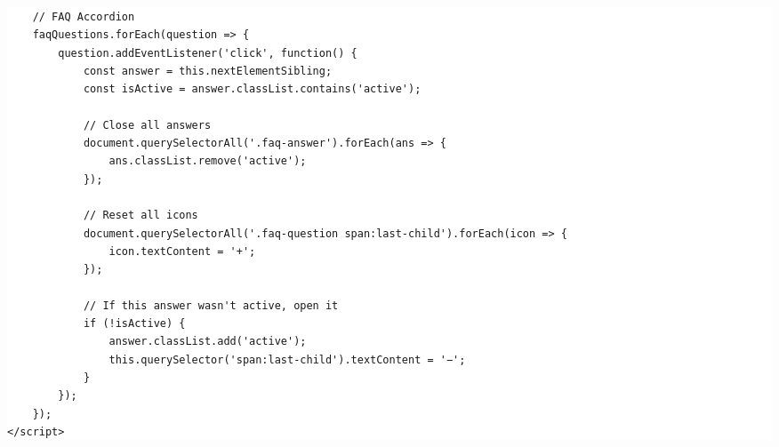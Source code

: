         // FAQ Accordion
        faqQuestions.forEach(question => {
            question.addEventListener('click', function() {
                const answer = this.nextElementSibling;
                const isActive = answer.classList.contains('active');
                
                // Close all answers
                document.querySelectorAll('.faq-answer').forEach(ans => {
                    ans.classList.remove('active');
                });
                
                // Reset all icons
                document.querySelectorAll('.faq-question span:last-child').forEach(icon => {
                    icon.textContent = '+';
                });
                
                // If this answer wasn't active, open it
                if (!isActive) {
                    answer.classList.add('active');
                    this.querySelector('span:last-child').textContent = '−';
                }
            });
        });
    </script>
</body>
</html>
